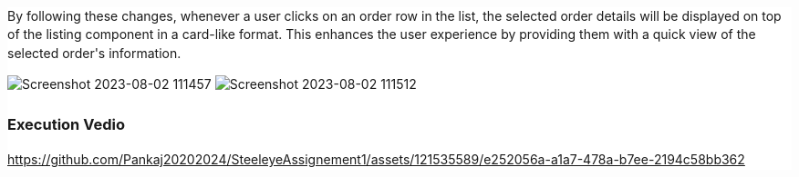 By following these changes, whenever a user clicks on an order row in the list, the selected order details will be displayed on top of the listing component in a card-like format. This enhances the user experience by providing them with a quick view of the selected order's information.

<img width="948" alt="Screenshot 2023-08-02 111457" src="https://github.com/Pankaj20202024/SteeleyeAssignement1/assets/121535589/d5187ccd-1459-49b2-96ff-24c00b5b61a7">

<img width="944" alt="Screenshot 2023-08-02 111512" src="https://github.com/Pankaj20202024/SteeleyeAssignement1/assets/121535589/65248a6f-c6e2-4940-81c6-462e8b775457">

### Execution Vedio

https://github.com/Pankaj20202024/SteeleyeAssignement1/assets/121535589/e252056a-a1a7-478a-b7ee-2194c58bb362

